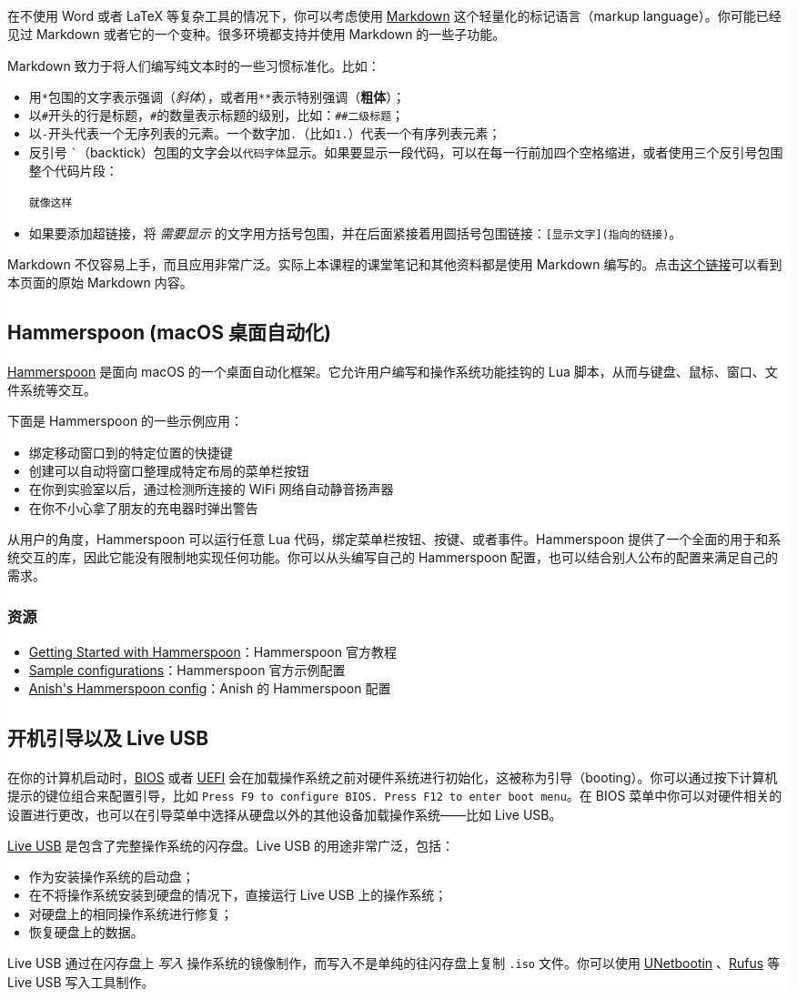 在不使用 Word 或者 LaTeX 等复杂工具的情况下，你可以考虑使用 [Markdown](https://commonmark.org/help/) 这个轻量化的标记语言（markup language）。你可能已经见过 Markdown 或者它的一个变种。很多环境都支持并使用 Markdown 的一些子功能。

Markdown 致力于将人们编写纯文本时的一些习惯标准化。比如：

- 用`*`包围的文字表示强调（*斜体*），或者用`**`表示特别强调（**粗体**）；
- 以`#`开头的行是标题，`#`的数量表示标题的级别，比如：`##二级标题`；
- 以`-`开头代表一个无序列表的元素。一个数字加`.`（比如`1.`）代表一个有序列表元素；
- 反引号 `` ` ``（backtick）包围的文字会以`代码字体`显示。如果要显示一段代码，可以在每一行前加四个空格缩进，或者使用三个反引号包围整个代码片段：
    ```
    就像这样
    ```
- 如果要添加超链接，将 _需要显示_ 的文字用方括号包围，并在后面紧接着用圆括号包围链接：`[显示文字](指向的链接)`。

Markdown 不仅容易上手，而且应用非常广泛。实际上本课程的课堂笔记和其他资料都是使用 Markdown 编写的。点击[这个链接](https://github.com/missing-semester-cn/missing-semester-cn.github.io/blob/master/_2020/potpourri.md)可以看到本页面的原始 Markdown 内容。

## Hammerspoon (macOS 桌面自动化)

[Hammerspoon](https://www.hammerspoon.org/) 是面向 macOS 的一个桌面自动化框架。它允许用户编写和操作系统功能挂钩的 Lua 脚本，从而与键盘、鼠标、窗口、文件系统等交互。

下面是 Hammerspoon 的一些示例应用：

- 绑定移动窗口到的特定位置的快捷键
- 创建可以自动将窗口整理成特定布局的菜单栏按钮
- 在你到实验室以后，通过检测所连接的 WiFi 网络自动静音扬声器
- 在你不小心拿了朋友的充电器时弹出警告

从用户的角度，Hammerspoon 可以运行任意 Lua 代码，绑定菜单栏按钮、按键、或者事件。Hammerspoon 提供了一个全面的用于和系统交互的库，因此它能没有限制地实现任何功能。你可以从头编写自己的 Hammerspoon 配置，也可以结合别人公布的配置来满足自己的需求。

### 资源

- [Getting Started with Hammerspoon](https://www.hammerspoon.org/go/)：Hammerspoon 官方教程
- [Sample configurations](https://github.com/Hammerspoon/hammerspoon/wiki/Sample-Configurations)：Hammerspoon 官方示例配置
- [Anish's Hammerspoon config](https://github.com/anishathalye/dotfiles-local/tree/mac/hammerspoon)：Anish 的 Hammerspoon 配置

## 开机引导以及 Live USB

在你的计算机启动时，[BIOS](https://en.wikipedia.org/wiki/BIOS) 或者 [UEFI](https://en.wikipedia.org/wiki/Unified_Extensible_Firmware_Interface) 会在加载操作系统之前对硬件系统进行初始化，这被称为引导（booting）。你可以通过按下计算机提示的键位组合来配置引导，比如 `Press F9 to configure BIOS. Press F12 to enter boot menu`。在 BIOS 菜单中你可以对硬件相关的设置进行更改，也可以在引导菜单中选择从硬盘以外的其他设备加载操作系统——比如 Live USB。

[Live USB](https://en.wikipedia.org/wiki/Live_USB) 是包含了完整操作系统的闪存盘。Live USB 的用途非常广泛，包括：

- 作为安装操作系统的启动盘；
- 在不将操作系统安装到硬盘的情况下，直接运行 Live USB 上的操作系统；
- 对硬盘上的相同操作系统进行修复；
- 恢复硬盘上的数据。

Live USB 通过在闪存盘上 _写入_ 操作系统的镜像制作，而写入不是单纯的往闪存盘上复制 `.iso` 文件。你可以使用 [UNetbootin](https://unetbootin.github.io/) 、[Rufus](https://github.com/pbatard/rufus) 等 Live USB 写入工具制作。

